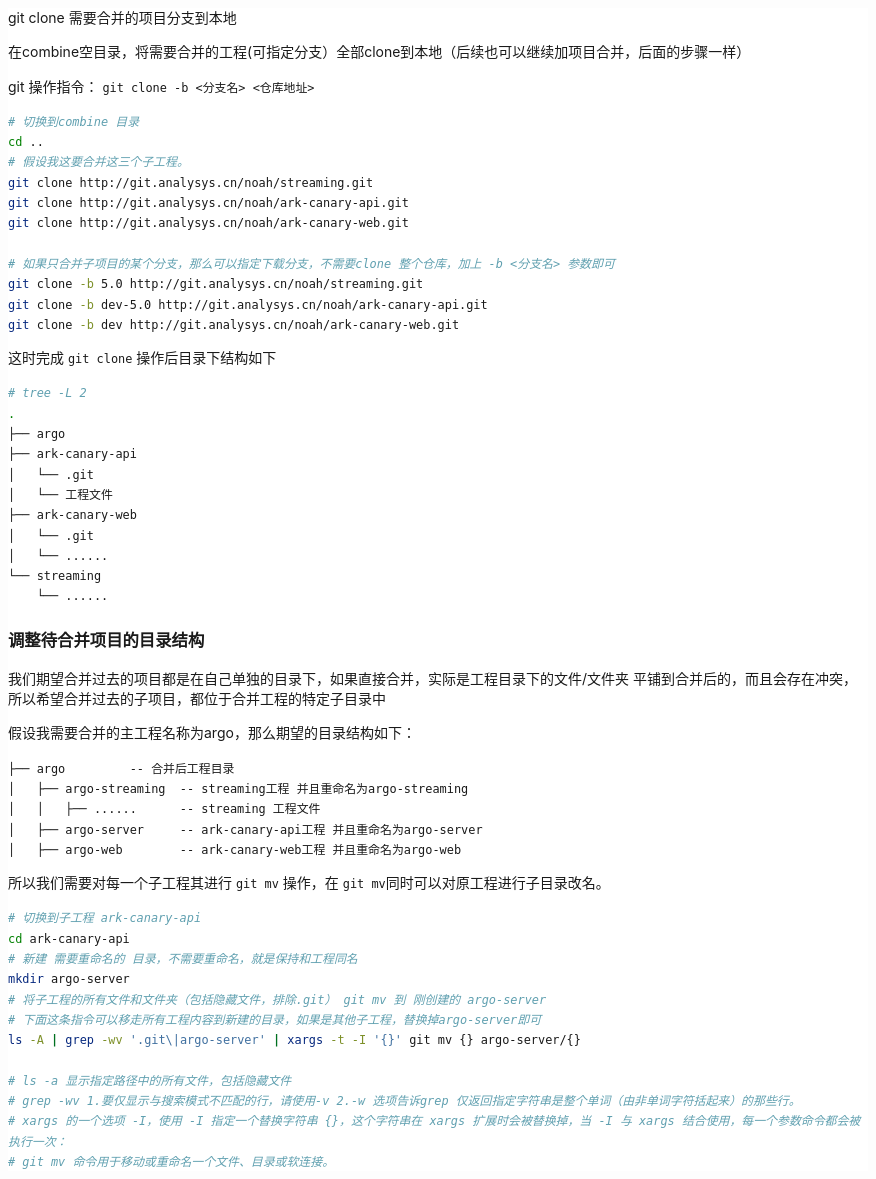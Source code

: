 git clone 需要合并的项目分支到本地

在combine空目录，将需要合并的工程(可指定分支）全部clone到本地（后续也可以继续加项目合并，后面的步骤一样）

git 操作指令： `git clone -b <分支名> <仓库地址>`

```sh
# 切换到combine 目录
cd ..
# 假设我这要合并这三个子工程。 
git clone http://git.analysys.cn/noah/streaming.git
git clone http://git.analysys.cn/noah/ark-canary-api.git
git clone http://git.analysys.cn/noah/ark-canary-web.git

# 如果只合并子项目的某个分支，那么可以指定下载分支，不需要clone 整个仓库，加上 -b <分支名> 参数即可
git clone -b 5.0 http://git.analysys.cn/noah/streaming.git
git clone -b dev-5.0 http://git.analysys.cn/noah/ark-canary-api.git
git clone -b dev http://git.analysys.cn/noah/ark-canary-web.git
```

这时完成 `git clone` 操作后目录下结构如下

```sh
# tree -L 2
.
├── argo
├── ark-canary-api
│   └── .git
│   └── 工程文件
├── ark-canary-web
│   └── .git
│   └── ......
└── streaming
    └── ......
```

### 调整待合并项目的目录结构

我们期望合并过去的项目都是在自己单独的目录下，如果直接合并，实际是工程目录下的文件/文件夹 平铺到合并后的，而且会存在冲突，所以希望合并过去的子项目，都位于合并工程的特定子目录中

假设我需要合并的主工程名称为argo，那么期望的目录结构如下：

```markdown
├── argo         -- 合并后工程目录
│   ├── argo-streaming  -- streaming工程 并且重命名为argo-streaming 
│   │   ├── ......      -- streaming 工程文件
│   ├── argo-server     -- ark-canary-api工程 并且重命名为argo-server
│   ├── argo-web        -- ark-canary-web工程 并且重命名为argo-web
```

所以我们需要对每一个子工程其进行 `git mv` 操作，在 `git mv`同时可以对原工程进行子目录改名。

```sh
# 切换到子工程 ark-canary-api
cd ark-canary-api
# 新建 需要重命名的 目录，不需要重命名，就是保持和工程同名
mkdir argo-server
# 将子工程的所有文件和文件夹（包括隐藏文件，排除.git） git mv 到 刚创建的 argo-server
# 下面这条指令可以移走所有工程内容到新建的目录，如果是其他子工程，替换掉argo-server即可
ls -A | grep -wv '.git\|argo-server' | xargs -t -I '{}' git mv {} argo-server/{}

# ls -a 显示指定路径中的所有文件，包括隐藏文件
# grep -wv 1.要仅显示与搜索模式不匹配的行，请使用-v 2.-w 选项告诉grep 仅返回指定字符串是整个单词（由非单词字符括起来）的那些行。
# xargs 的一个选项 -I，使用 -I 指定一个替换字符串 {}，这个字符串在 xargs 扩展时会被替换掉，当 -I 与 xargs 结合使用，每一个参数命令都会被执行一次：
# git mv 命令用于移动或重命名一个文件、目录或软连接。
```
